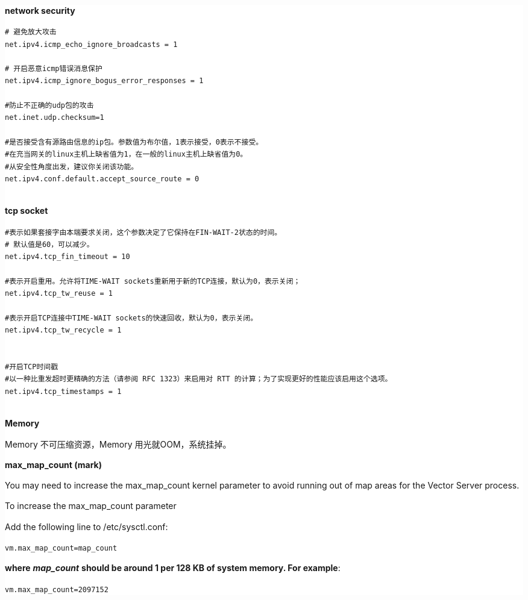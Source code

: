**network security**

```text
# 避免放大攻击
net.ipv4.icmp_echo_ignore_broadcasts = 1
​
# 开启恶意icmp错误消息保护
net.ipv4.icmp_ignore_bogus_error_responses = 1
​
#防止不正确的udp包的攻击 
net.inet.udp.checksum=1
​
#是否接受含有源路由信息的ip包。参数值为布尔值，1表示接受，0表示不接受。
#在充当网关的linux主机上缺省值为1，在一般的linux主机上缺省值为0。
#从安全性角度出发，建议你关闭该功能。 
net.ipv4.conf.default.accept_source_route = 0
​
```

**tcp socket**

```text
#表示如果套接字由本端要求关闭，这个参数决定了它保持在FIN-WAIT-2状态的时间。 
# 默认值是60，可以减少。
net.ipv4.tcp_fin_timeout = 10
​
#表示开启重用。允许将TIME-WAIT sockets重新用于新的TCP连接，默认为0，表示关闭；
net.ipv4.tcp_tw_reuse = 1
​
#表示开启TCP连接中TIME-WAIT sockets的快速回收，默认为0，表示关闭。
net.ipv4.tcp_tw_recycle = 1
​
​
#开启TCP时间戳
#以一种比重发超时更精确的方法（请参阅 RFC 1323）来启用对 RTT 的计算；为了实现更好的性能应该启用这个选项。
net.ipv4.tcp_timestamps = 1
​
```

**Memory**

Memory 不可压缩资源，Memory 用光就OOM，系统挂掉。

**max\_map\_count \(mark\)**

You may need to increase the max\_map\_count kernel parameter to avoid running out of map areas for the Vector Server process.

To increase the max\_map\_count parameter

Add the following line to /etc/sysctl.conf:

`vm.max_map_count=map_count`

**where** _**map\_count**_ **should be around 1 per 128 KB of system memory. For example**:

`vm.max_map_count=2097152`
